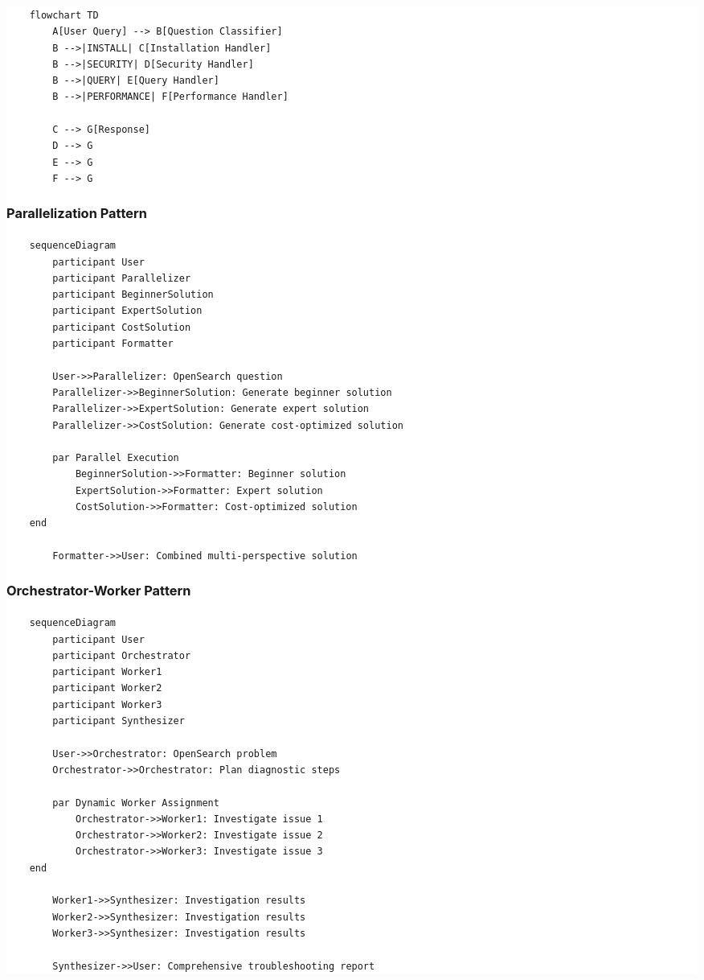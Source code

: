 ```mermaid
    flowchart TD
        A[User Query] --> B[Question Classifier]
        B -->|INSTALL| C[Installation Handler]
        B -->|SECURITY| D[Security Handler]
        B -->|QUERY| E[Query Handler]
        B -->|PERFORMANCE| F[Performance Handler]
        
        C --> G[Response]
        D --> G
        E --> G
        F --> G
```

### Parallelization Pattern

```mermaid
    sequenceDiagram
        participant User
        participant Parallelizer
        participant BeginnerSolution
        participant ExpertSolution
        participant CostSolution
        participant Formatter
        
        User->>Parallelizer: OpenSearch question
        Parallelizer->>BeginnerSolution: Generate beginner solution
        Parallelizer->>ExpertSolution: Generate expert solution
        Parallelizer->>CostSolution: Generate cost-optimized solution
        
        par Parallel Execution
            BeginnerSolution->>Formatter: Beginner solution
            ExpertSolution->>Formatter: Expert solution
            CostSolution->>Formatter: Cost-optimized solution
    end
        
        Formatter->>User: Combined multi-perspective solution
```

### Orchestrator-Worker Pattern

```mermaid
    sequenceDiagram
        participant User
        participant Orchestrator
        participant Worker1
        participant Worker2
        participant Worker3
        participant Synthesizer
        
        User->>Orchestrator: OpenSearch problem
        Orchestrator->>Orchestrator: Plan diagnostic steps
        
        par Dynamic Worker Assignment
            Orchestrator->>Worker1: Investigate issue 1
            Orchestrator->>Worker2: Investigate issue 2
            Orchestrator->>Worker3: Investigate issue 3
    end
        
        Worker1->>Synthesizer: Investigation results
        Worker2->>Synthesizer: Investigation results
        Worker3->>Synthesizer: Investigation results
        
        Synthesizer->>User: Comprehensive troubleshooting report
```
